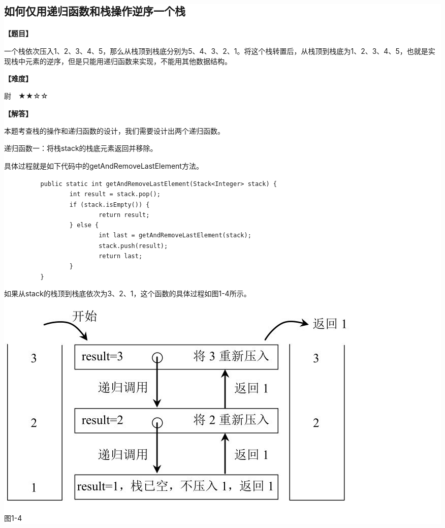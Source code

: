 ## 如何仅用递归函数和栈操作逆序一个栈

**【题目】**

一个栈依次压入1、2、3、4、5，那么从栈顶到栈底分别为5、4、3、2、1。将这个栈转置后，从栈顶到栈底为1、2、3、4、5，也就是实现栈中元素的逆序，但是只能用递归函数来实现，不能用其他数据结构。

**【难度】**

尉　★★☆☆

**【解答】**

本题考查栈的操作和递归函数的设计，我们需要设计出两个递归函数。

递归函数一：将栈stack的栈底元素返回并移除。

具体过程就是如下代码中的getAndRemoveLastElement方法。

```
          public static int getAndRemoveLastElement(Stack<Integer> stack) {
                  int result = stack.pop();
                  if (stack.isEmpty()) {
                          return result;
                  } else {
                          int last = getAndRemoveLastElement(stack);
                          stack.push(result);
                          return last;
                  }
          }
```

如果从stack的栈顶到栈底依次为3、2、1，这个函数的具体过程如图1-4所示。

![image](images/000110.jpg)

图1-4
